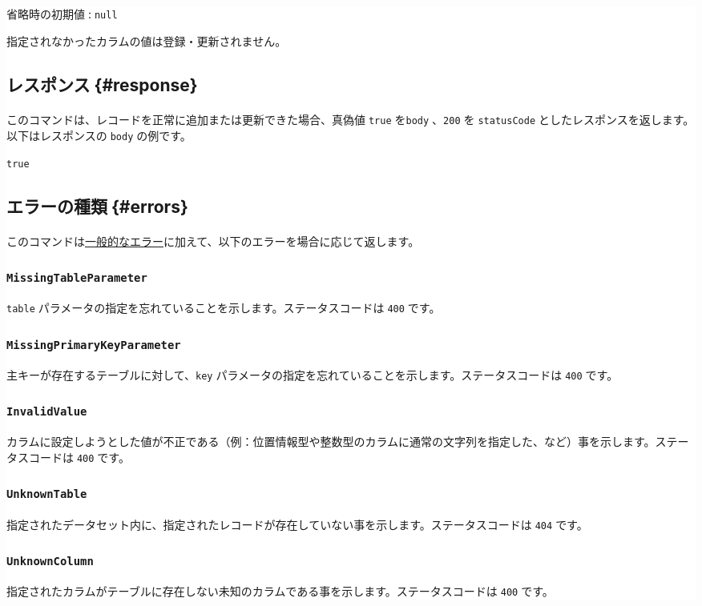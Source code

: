 省略時の初期値
: `null`

指定されなかったカラムの値は登録・更新されません。


## レスポンス {#response}

このコマンドは、レコードを正常に追加または更新できた場合、真偽値 `true` を`body` 、`200` を `statusCode` としたレスポンスを返します。以下はレスポンスの `body` の例です。

    true

## エラーの種類 {#errors}

このコマンドは[一般的なエラー](/ja/reference/message/#error)に加えて、以下のエラーを場合に応じて返します。

### `MissingTableParameter`

`table` パラメータの指定を忘れていることを示します。ステータスコードは `400` です。

### `MissingPrimaryKeyParameter`

主キーが存在するテーブルに対して、`key` パラメータの指定を忘れていることを示します。ステータスコードは `400` です。

### `InvalidValue`

カラムに設定しようとした値が不正である（例：位置情報型や整数型のカラムに通常の文字列を指定した、など）事を示します。ステータスコードは `400` です。

### `UnknownTable`

指定されたデータセット内に、指定されたレコードが存在していない事を示します。ステータスコードは `404` です。

### `UnknownColumn`

指定されたカラムがテーブルに存在しない未知のカラムである事を示します。ステータスコードは `400` です。

